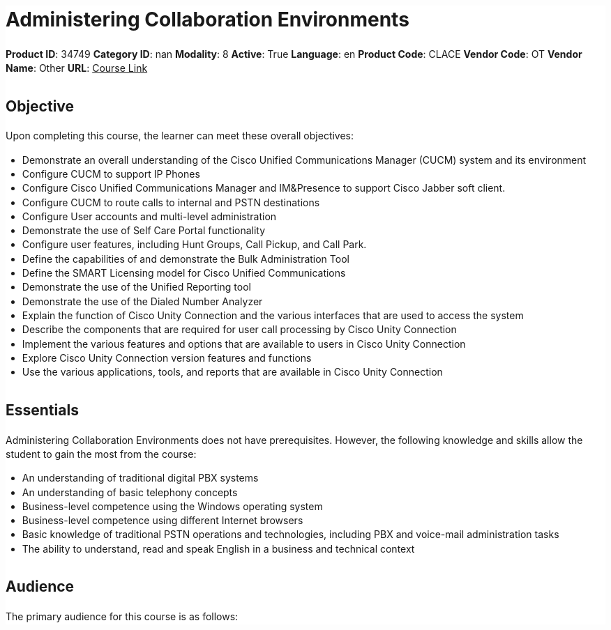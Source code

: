 # Administering Collaboration Environments

**Product ID**: 34749
**Category ID**: nan
**Modality**: 8
**Active**: True
**Language**: en
**Product Code**: CLACE
**Vendor Code**: OT
**Vendor Name**: Other
**URL**: [Course Link](https://www.fastlaneus.com/course/ot-clace)

## Objective
Upon completing this course, the learner can meet these overall objectives:



- Demonstrate an overall understanding of the Cisco Unified Communications Manager (CUCM) system and its environment
- Configure CUCM to support IP Phones
- Configure Cisco Unified Communications Manager and IM&Presence to support Cisco Jabber soft client.
- Configure CUCM to route calls to internal and PSTN destinations
- Configure User accounts and multi-level administration
- Demonstrate the use of Self Care Portal functionality
- Configure user features, including Hunt Groups, Call Pickup, and Call Park.
- Define the capabilities of and demonstrate the Bulk Administration Tool
- Define the SMART Licensing model for Cisco Unified Communications
- Demonstrate the use of the Unified Reporting tool
- Demonstrate the use of the Dialed Number Analyzer
- Explain the function of Cisco Unity Connection and the various interfaces that are used to access the system
- Describe the components that are required for user call processing by Cisco Unity Connection
- Implement the various features and options that are available to users in Cisco Unity Connection
- Explore Cisco Unity Connection version features and functions
- Use the various applications, tools, and reports that are available in Cisco Unity Connection

## Essentials
Administering Collaboration Environments does not have prerequisites. However, the following knowledge and skills allow the student to gain the most from the course:



- An understanding of traditional digital PBX systems
- An understanding of basic telephony concepts
- Business-level competence using the Windows operating system
- Business-level competence using different Internet browsers
- Basic knowledge of traditional PSTN operations and technologies, including PBX and voice-mail administration tasks
- The ability to understand, read and speak English in a business and technical context

## Audience
The primary audience for this course is as follows:
